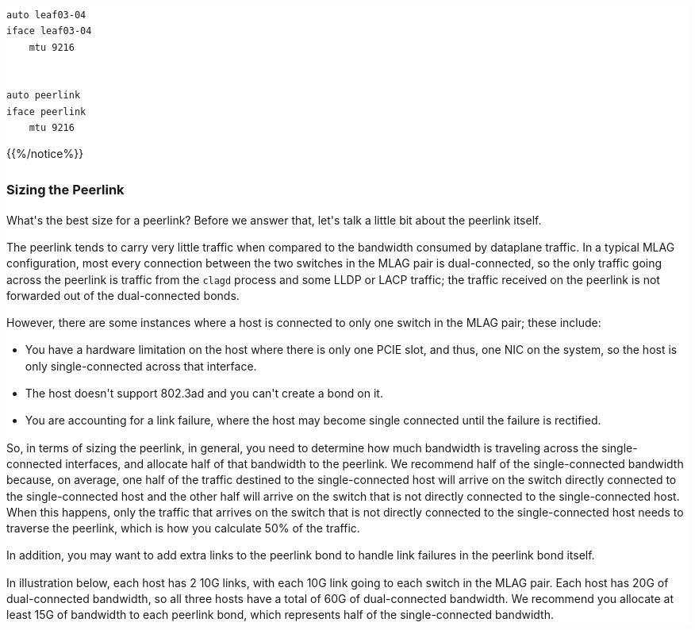     auto leaf03-04
    iface leaf03-04
        mtu 9216
     
     
    auto peerlink
    iface peerlink
        mtu 9216

{{%/notice%}}

### Sizing the Peerlink

What's the best size for a peerlink? Before we answer that, let's talk a
little bit about the peerlink itself.

The peerlink tends to carry very little traffic when compared to the
bandwidth consumed by dataplane traffic. In a typical MLAG
configuration, most every connection between the two switches in the
MLAG pair is dual-connected, so the only traffic going across the
peerlink is traffic from the `clagd` process and some LLDP or LACP
traffic; the traffic received on the peerlink is not forwarded out of
the dual-connected bonds.

However, there are some instances where a host is connected to only one
switch in the MLAG pair; these include:

  - You have a hardware limitation on the host where there is only one
    PCIE slot, and thus, one NIC on the system, so the host is only
    single-connected across that interface.

  - The host doesn't support 802.3ad and you can't create a bond on it.

  - You are accounting for a link failure, where the host may become
    single connected until the failure is rectified.

So, in terms of sizing the peerlink, in general, you need to determine
how much bandwidth is traveling across the single-connected interfaces,
and allocate half of that bandwidth to the peerlink. We recommend half
of the single-connected bandwidth because, on average, one half of the
traffic destined to the single-connected host will arrive on the switch
directly connected to the single-connected host and the other half will
arrive on the switch that is not directly connected to the
single-connected host. When this happens, only the traffic that arrives
on the switch that is not directly connected to the single-connected
host needs to traverse the peerlink, which is how you calculate 50% of
the traffic.

In addition, you may want to add extra links to the peerlink bond to
handle link failures in the peerlink bond itself.

In illustration below, each host has 2 10G links, with each 10G link
going to each switch in the MLAG pair. Each host has 20G of
dual-connected bandwidth, so all three hosts have a total of 60G of
dual-connected bandwidth. We recommend you allocate at least 15G of
bandwidth to each peerlink bond, which represents half of the
single-connected bandwidth.
